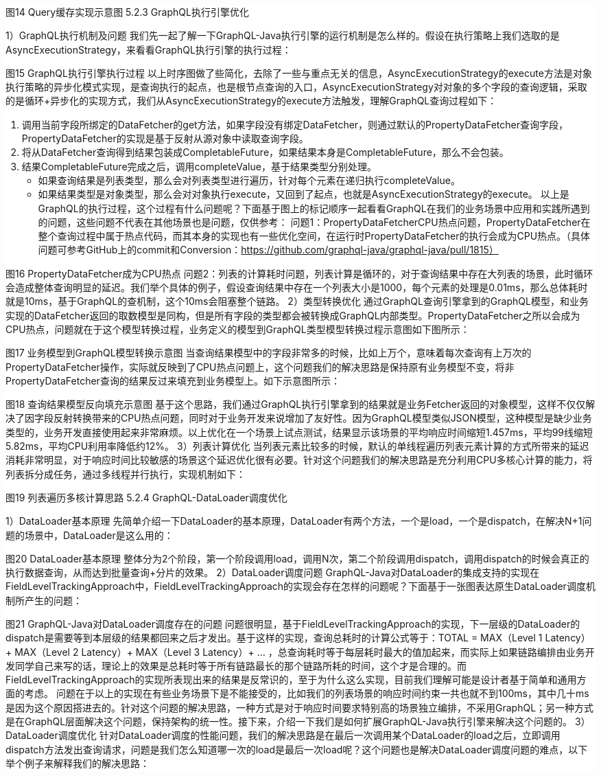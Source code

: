 

图14 Query缓存实现示意图
5.2.3 GraphQL执行引擎优化

1）GraphQL执行机制及问题
我们先一起了解一下GraphQL-Java执行引擎的运行机制是怎么样的。假设在执行策略上我们选取的是AsyncExecutionStrategy，来看看GraphQL执行引擎的执行过程：



图15 GraphQL执行引擎执行过程
以上时序图做了些简化，去除了一些与重点无关的信息，AsyncExecutionStrategy的execute方法是对象执行策略的异步化模式实现，是查询执行的起点，也是根节点查询的入口，AsyncExecutionStrategy对对象的多个字段的查询逻辑，采取的是循环+异步化的实现方式，我们从AsyncExecutionStrategy的execute方法触发，理解GraphQL查询过程如下：
1. 调用当前字段所绑定的DataFetcher的get方法，如果字段没有绑定DataFetcher，则通过默认的PropertyDataFetcher查询字段，PropertyDataFetcher的实现是基于反射从源对象中读取查询字段。
2. 将从DataFetcher查询得到结果包装成CompletableFuture，如果结果本身是CompletableFuture，那么不会包装。
3. 结果CompletableFuture完成之后，调用completeValue，基于结果类型分别处理。
    * 如果查询结果是列表类型，那么会对列表类型进行遍历，针对每个元素在递归执行completeValue。
    * 如果结果类型是对象类型，那么会对对象执行execute，又回到了起点，也就是AsyncExecutionStrategy的execute。
以上是GraphQL的执行过程，这个过程有什么问题呢？下面基于图上的标记顺序一起看看GraphQL在我们的业务场景中应用和实践所遇到的问题，这些问题不代表在其他场景也是问题，仅供参考：
问题1：PropertyDataFetcherCPU热点问题，PropertyDataFetcher在整个查询过程中属于热点代码，而其本身的实现也有一些优化空间，在运行时PropertyDataFetcher的执行会成为CPU热点。（具体问题可参考GitHub上的commit和Conversion：https://github.com/graphql-java/graphql-java/pull/1815）

图16 PropertyDataFetcher成为CPU热点
问题2：列表的计算耗时问题，列表计算是循环的，对于查询结果中存在大列表的场景，此时循环会造成整体查询明显的延迟。我们举个具体的例子，假设查询结果中存在一个列表大小是1000，每个元素的处理是0.01ms，那么总体耗时就是10ms，基于GraphQL的查机制，这个10ms会阻塞整个链路。
2）类型转换优化
通过GraphQL查询引擎拿到的GraphQL模型，和业务实现的DataFetcher返回的取数模型是同构，但是所有字段的类型都会被转换成GraphQL内部类型。PropertyDataFetcher之所以会成为CPU热点，问题就在于这个模型转换过程，业务定义的模型到GraphQL类型模型转换过程示意图如下图所示：

图17 业务模型到GraphQL模型转换示意图
当查询结果模型中的字段非常多的时候，比如上万个，意味着每次查询有上万次的PropertyDataFetcher操作，实际就反映到了CPU热点问题上，这个问题我们的解决思路是保持原有业务模型不变，将非PropertyDataFetcher查询的结果反过来填充到业务模型上。如下示意图所示：

图18 查询结果模型反向填充示意图
基于这个思路，我们通过GraphQL执行引擎拿到的结果就是业务Fetcher返回的对象模型，这样不仅仅解决了因字段反射转换带来的CPU热点问题，同时对于业务开发来说增加了友好性。因为GraphQL模型类似JSON模型，这种模型是缺少业务类型的，业务开发直接使用起来非常麻烦。以上优化在一个场景上试点测试，结果显示该场景的平均响应时间缩短1.457ms，平均99线缩短5.82ms，平均CPU利用率降低约12%。
3）列表计算优化
当列表元素比较多的时候，默认的单线程遍历列表元素计算的方式所带来的延迟消耗非常明显，对于响应时间比较敏感的场景这个延迟优化很有必要。针对这个问题我们的解决思路是充分利用CPU多核心计算的能力，将列表拆分成任务，通过多线程并行执行，实现机制如下：



图19 列表遍历多核计算思路
5.2.4 GraphQL-DataLoader调度优化

1）DataLoader基本原理
先简单介绍一下DataLoader的基本原理，DataLoader有两个方法，一个是load，一个是dispatch，在解决N+1问题的场景中，DataLoader是这么用的：

图20 DataLoader基本原理
整体分为2个阶段，第一个阶段调用load，调用N次，第二个阶段调用dispatch，调用dispatch的时候会真正的执行数据查询，从而达到批量查询+分片的效果。
2）DataLoader调度问题
GraphQL-Java对DataLoader的集成支持的实现在FieldLevelTrackingApproach中，FieldLevelTrackingApproach的实现会存在怎样的问题呢？下面基于一张图表达原生DataLoader调度机制所产生的问题：

图21 GraphQL-Java对DataLoader调度存在的问题
问题很明显，基于FieldLevelTrackingApproach的实现，下一层级的DataLoader的dispatch是需要等到本层级的结果都回来之后才发出。基于这样的实现，查询总耗时的计算公式等于：TOTAL = MAX（Level  1 Latency）+ MAX（Level 2 Latency）+ MAX（Level 3 Latency）+ … ，总查询耗时等于每层耗时最大的值加起来，而实际上如果链路编排由业务开发同学自己来写的话，理论上的效果是总耗时等于所有链路最长的那个链路所耗的时间，这个才是合理的。而FieldLevelTrackingApproach的实现所表现出来的结果是反常识的，至于为什么这么实现，目前我们理解可能是设计者基于简单和通用方面的考虑。
问题在于以上的实现在有些业务场景下是不能接受的，比如我们的列表场景的响应时间约束一共也就不到100ms，其中几十ms是因为这个原因搭进去的。针对这个问题的解决思路，一种方式是对于响应时间要求特别高的场景独立编排，不采用GraphQL；另一种方式是在GraphQL层面解决这个问题，保持架构的统一性。接下来，介绍一下我们是如何扩展GraphQL-Java执行引擎来解决这个问题的。
3）DataLoader调度优化
针对DataLoader调度的性能问题，我们的解决思路是在最后一次调用某个DataLoader的load之后，立即调用dispatch方法发出查询请求，问题是我们怎么知道哪一次的load是最后一次load呢？这个问题也是解决DataLoader调度问题的难点，以下举个例子来解释我们的解决思路：
